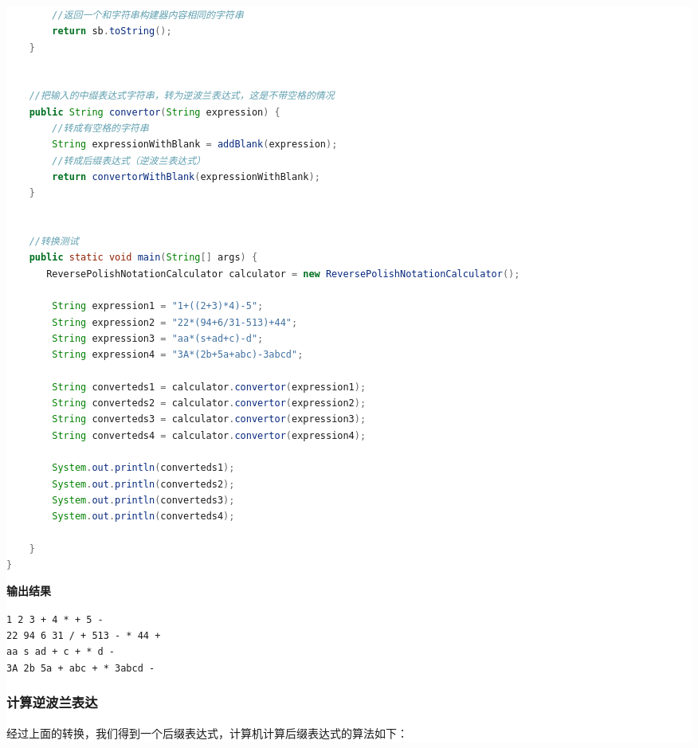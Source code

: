 ```java
        //返回一个和字符串构建器内容相同的字符串
        return sb.toString();
    }


    //把输入的中缀表达式字符串，转为逆波兰表达式，这是不带空格的情况
    public String convertor(String expression) {
        //转成有空格的字符串
        String expressionWithBlank = addBlank(expression);
        //转成后缀表达式（逆波兰表达式）
        return convertorWithBlank(expressionWithBlank);
    }

    
	//转换测试
    public static void main(String[] args) {
       ReversePolishNotationCalculator calculator = new ReversePolishNotationCalculator();

        String expression1 = "1+((2+3)*4)-5";
        String expression2 = "22*(94+6/31-513)+44";
        String expression3 = "aa*(s+ad+c)-d";
        String expression4 = "3A*(2b+5a+abc)-3abcd";

        String converteds1 = calculator.convertor(expression1);
        String converteds2 = calculator.convertor(expression2);
        String converteds3 = calculator.convertor(expression3);
        String converteds4 = calculator.convertor(expression4);

        System.out.println(converteds1);
        System.out.println(converteds2);
        System.out.println(converteds3);
        System.out.println(converteds4);

    }
}

```



**输出结果**

```shell
1 2 3 + 4 * + 5 - 
22 94 6 31 / + 513 - * 44 + 
aa s ad + c + * d - 
3A 2b 5a + abc + * 3abcd - 
```



### 计算逆波兰表达

经过上面的转换，我们得到一个后缀表达式，计算机计算后缀表达式的算法如下：
